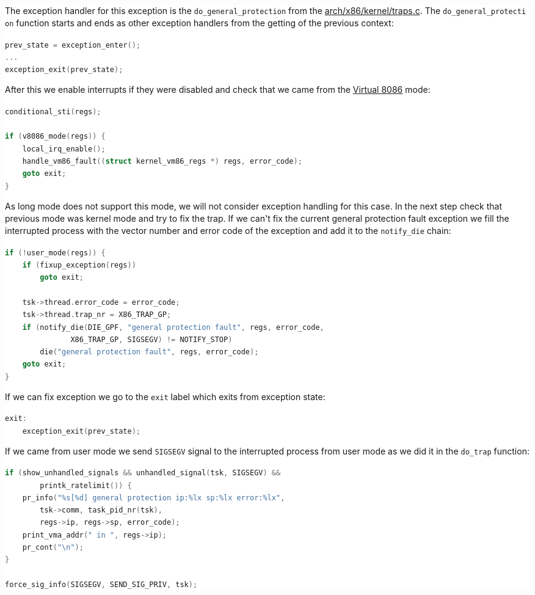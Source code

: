 The exception handler for this exception is the `do_general_protection` from the [arch/x86/kernel/traps.c](https://github.com/torvalds/linux/tree/master/arch/x86/kernel/traps.c). The `do_general_protection` function starts and ends as other exception handlers from the getting of the previous context:

```C
prev_state = exception_enter();
...
exception_exit(prev_state);
```

After this we enable interrupts if they were disabled and check that we came from the [Virtual 8086](https://en.wikipedia.org/wiki/Virtual_8086_mode) mode:

```C
conditional_sti(regs);

if (v8086_mode(regs)) {
	local_irq_enable();
	handle_vm86_fault((struct kernel_vm86_regs *) regs, error_code);
	goto exit;
}
```

As long mode does not support this mode, we will not consider exception handling for this case. In the next step check that previous mode was kernel mode and try to fix the trap. If we can't fix the current general protection fault exception we fill the interrupted process with the vector number and error code of the exception and add it to the `notify_die` chain:

```C
if (!user_mode(regs)) {
	if (fixup_exception(regs))
		goto exit;

	tsk->thread.error_code = error_code;
	tsk->thread.trap_nr = X86_TRAP_GP;
	if (notify_die(DIE_GPF, "general protection fault", regs, error_code,
		       X86_TRAP_GP, SIGSEGV) != NOTIFY_STOP)
		die("general protection fault", regs, error_code);
	goto exit;
}
```

If we can fix exception we go to the `exit` label which exits from exception state:

```C
exit:
	exception_exit(prev_state);
```

If we came from user mode we send `SIGSEGV` signal to the interrupted process from user mode as we did it in the `do_trap` function:

```C
if (show_unhandled_signals && unhandled_signal(tsk, SIGSEGV) &&
		printk_ratelimit()) {
	pr_info("%s[%d] general protection ip:%lx sp:%lx error:%lx",
		tsk->comm, task_pid_nr(tsk),
		regs->ip, regs->sp, error_code);
	print_vma_addr(" in ", regs->ip);
	pr_cont("\n");
}

force_sig_info(SIGSEGV, SEND_SIG_PRIV, tsk);
```
